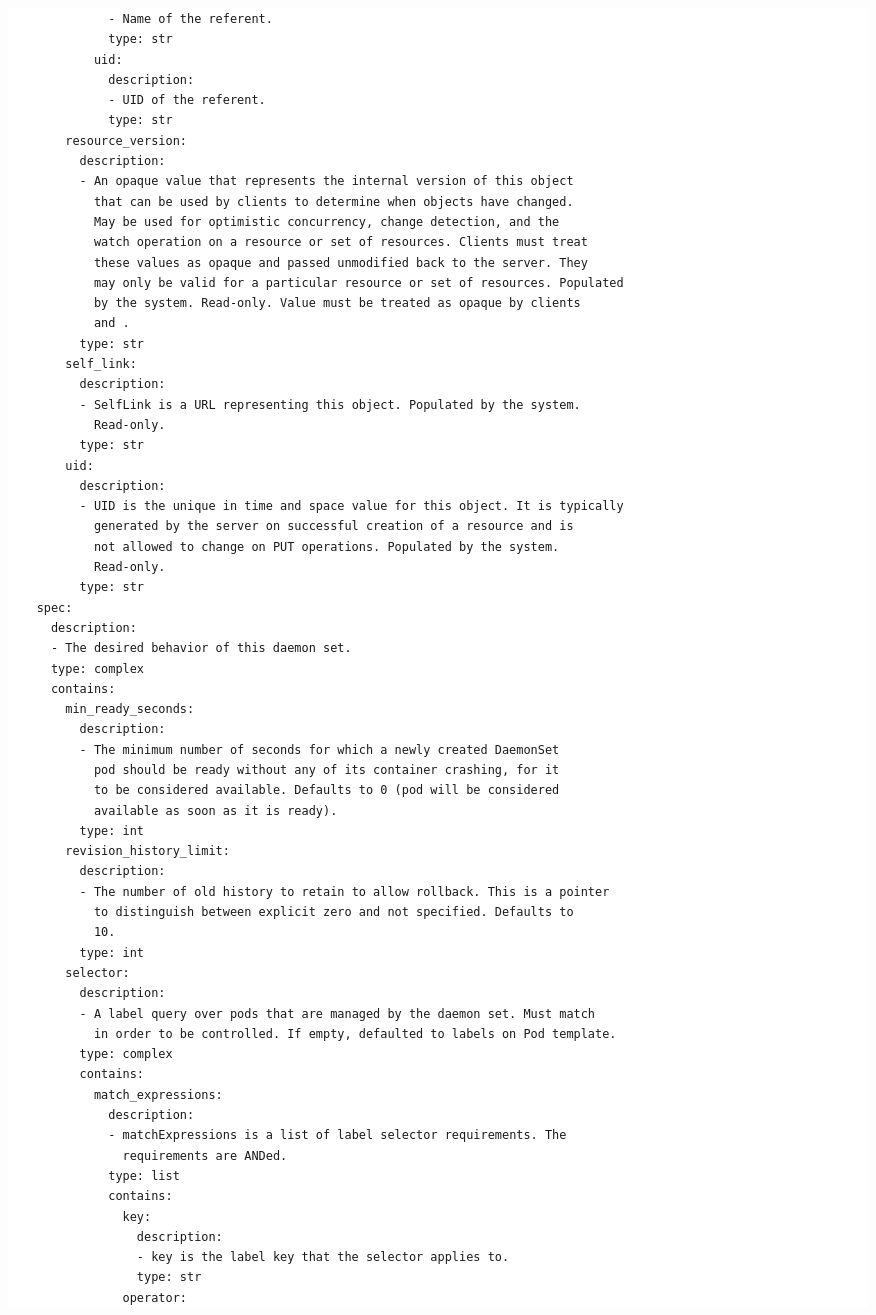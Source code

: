                   - Name of the referent.
                  type: str
                uid:
                  description:
                  - UID of the referent.
                  type: str
            resource_version:
              description:
              - An opaque value that represents the internal version of this object
                that can be used by clients to determine when objects have changed.
                May be used for optimistic concurrency, change detection, and the
                watch operation on a resource or set of resources. Clients must treat
                these values as opaque and passed unmodified back to the server. They
                may only be valid for a particular resource or set of resources. Populated
                by the system. Read-only. Value must be treated as opaque by clients
                and .
              type: str
            self_link:
              description:
              - SelfLink is a URL representing this object. Populated by the system.
                Read-only.
              type: str
            uid:
              description:
              - UID is the unique in time and space value for this object. It is typically
                generated by the server on successful creation of a resource and is
                not allowed to change on PUT operations. Populated by the system.
                Read-only.
              type: str
        spec:
          description:
          - The desired behavior of this daemon set.
          type: complex
          contains:
            min_ready_seconds:
              description:
              - The minimum number of seconds for which a newly created DaemonSet
                pod should be ready without any of its container crashing, for it
                to be considered available. Defaults to 0 (pod will be considered
                available as soon as it is ready).
              type: int
            revision_history_limit:
              description:
              - The number of old history to retain to allow rollback. This is a pointer
                to distinguish between explicit zero and not specified. Defaults to
                10.
              type: int
            selector:
              description:
              - A label query over pods that are managed by the daemon set. Must match
                in order to be controlled. If empty, defaulted to labels on Pod template.
              type: complex
              contains:
                match_expressions:
                  description:
                  - matchExpressions is a list of label selector requirements. The
                    requirements are ANDed.
                  type: list
                  contains:
                    key:
                      description:
                      - key is the label key that the selector applies to.
                      type: str
                    operator: